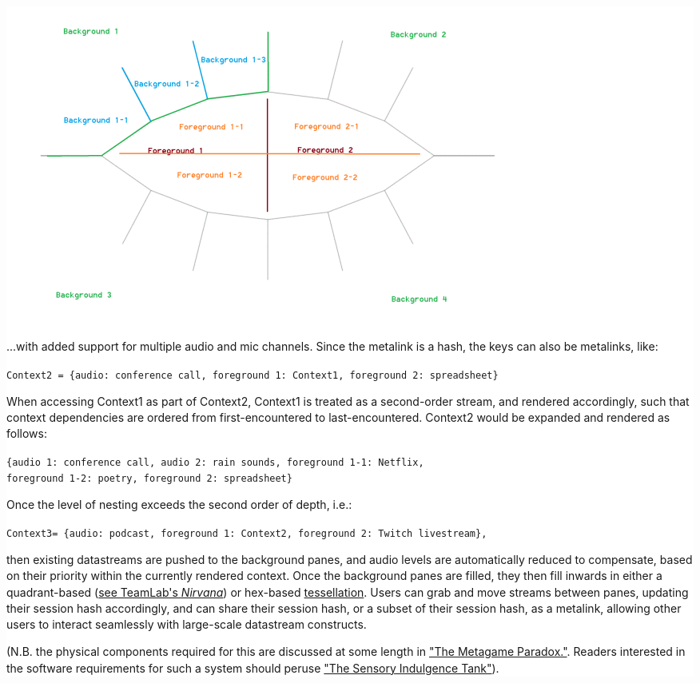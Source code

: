 ![Metalink Browser Layout](/img/metalink_protocol/metalink-browser-layout.png)

...with added support for multiple audio and mic channels. Since the metalink is a hash, the keys can also be metalinks, like:

```
Context2 = {audio: conference call, foreground 1: Context1, foreground 2: spreadsheet}
```

When accessing Context1 as part of Context2, Context1 is treated as a second-order stream, and rendered accordingly, such that context dependencies are ordered from first-encountered to last-encountered.  Context2 would be expanded and rendered as follows:

```
{audio 1: conference call, audio 2: rain sounds, foreground 1-1: Netflix,
foreground 1-2: poetry, foreground 2: spreadsheet}
```

Once the level of nesting exceeds the second order of depth, i.e.:

```
Context3= {audio: podcast, foreground 1: Context2, foreground 2: Twitch livestream},
```

then existing datastreams are pushed to the background panes, and audio levels are automatically reduced to compensate, based on their priority within the currently rendered context.  Once the background panes are filled, they then fill inwards in either a quadrant-based ([see TeamLab's _Nirvana_](https://www.youtube.com/watch?v=f2UrYbK8ohg)) or hex-based [tessellation](https://en.wikipedia.org/wiki/Tessellation).  Users can grab and move streams between panes, updating their session hash accordingly, and can share their session hash, or a subset of their session hash, as a metalink, allowing other users to interact seamlessly with large-scale datastream constructs.  

(N.B. the physical components required for this are discussed at some length in ["The Metagame Paradox."](metagame_paradox.md).  Readers interested in the software requirements for such a system should peruse ["The Sensory Indulgence Tank"](metagame_paradox.md)).
